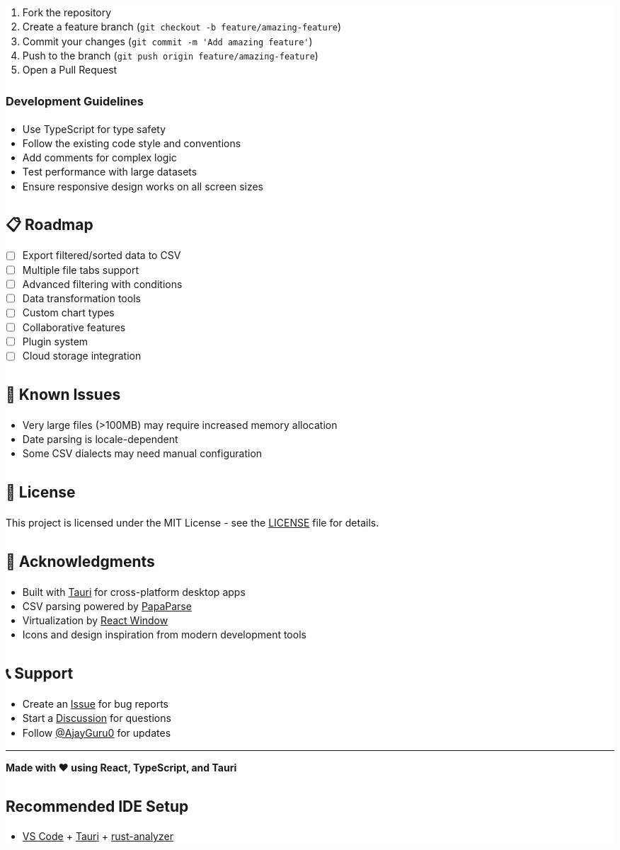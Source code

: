 1. Fork the repository
2. Create a feature branch (`git checkout -b feature/amazing-feature`)
3. Commit your changes (`git commit -m 'Add amazing feature'`)
4. Push to the branch (`git push origin feature/amazing-feature`)
5. Open a Pull Request

### Development Guidelines
- Use TypeScript for type safety
- Follow the existing code style and conventions
- Add comments for complex logic
- Test performance with large datasets
- Ensure responsive design works on all screen sizes

## 📋 Roadmap

- [ ] Export filtered/sorted data to CSV
- [ ] Multiple file tabs support
- [ ] Advanced filtering with conditions
- [ ] Data transformation tools
- [ ] Custom chart types
- [ ] Collaborative features
- [ ] Plugin system
- [ ] Cloud storage integration

## 🐛 Known Issues

- Very large files (>100MB) may require increased memory allocation
- Date parsing is locale-dependent
- Some CSV dialects may need manual configuration

## 📄 License

This project is licensed under the MIT License - see the [LICENSE](LICENSE) file for details.

## 🙏 Acknowledgments

- Built with [Tauri](https://tauri.app/) for cross-platform desktop apps
- CSV parsing powered by [PapaParse](https://www.papaparse.com/)
- Virtualization by [React Window](https://github.com/bvaughn/react-window)
- Icons and design inspiration from modern development tools

## 📞 Support

- Create an [Issue](https://github.com/your-username/air-table/issues) for bug reports
- Start a [Discussion](https://github.com/your-username/air-table/discussions) for questions
- Follow [@AjayGuru0]([https://twitter.com/your-username](https://x.com/AjayGuru0)]) for updates

---

**Made with ❤️ using React, TypeScript, and Tauri**

## Recommended IDE Setup

- [VS Code](https://code.visualstudio.com/) + [Tauri](https://marketplace.visualstudio.com/items?itemName=tauri-apps.tauri-vscode) + [rust-analyzer](https://marketplace.visualstudio.com/items?itemName=rust-lang.rust-analyzer)
